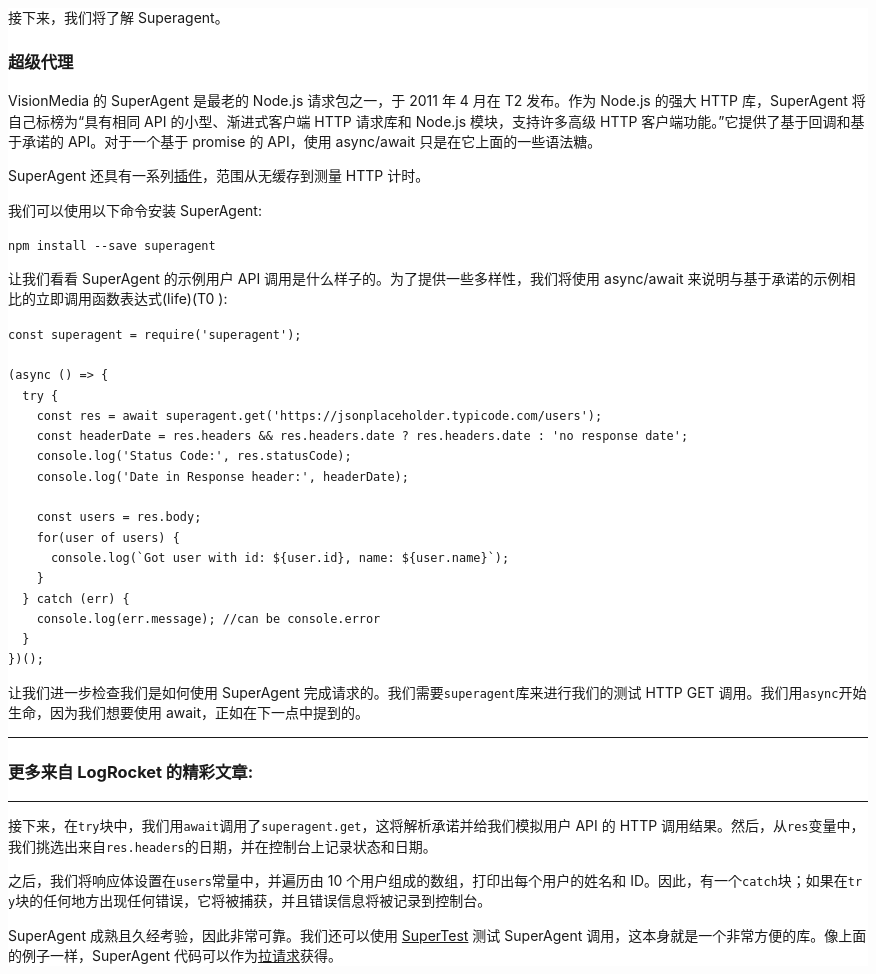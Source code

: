 接下来，我们将了解 Superagent。

### 超级代理

VisionMedia 的 SuperAgent 是最老的 Node.js 请求包之一，于 2011 年 4 月在 T2 发布。作为 Node.js 的强大 HTTP 库，SuperAgent 将自己标榜为“具有相同 API 的小型、渐进式客户端 HTTP 请求库和 Node.js 模块，支持许多高级 HTTP 客户端功能。”它提供了基于回调和基于承诺的 API。对于一个基于 promise 的 API，使用 async/await 只是在它上面的一些语法糖。

SuperAgent 还具有一系列[插件](https://github.com/visionmedia/superagent#plugins)，范围从无缓存到测量 HTTP 计时。

我们可以使用以下命令安装 SuperAgent:

```
npm install --save superagent

```

让我们看看 SuperAgent 的示例用户 API 调用是什么样子的。为了提供一些多样性，我们将使用 async/await 来说明与基于承诺的示例相比的立即调用函数表达式(life)(T0 ):

```
const superagent = require('superagent');

(async () => {
  try {
    const res = await superagent.get('https://jsonplaceholder.typicode.com/users');
    const headerDate = res.headers && res.headers.date ? res.headers.date : 'no response date';
    console.log('Status Code:', res.statusCode);
    console.log('Date in Response header:', headerDate);

    const users = res.body;
    for(user of users) {
      console.log(`Got user with id: ${user.id}, name: ${user.name}`);
    }
  } catch (err) {
    console.log(err.message); //can be console.error
  }
})();

```

让我们进一步检查我们是如何使用 SuperAgent 完成请求的。我们需要`superagent`库来进行我们的测试 HTTP GET 调用。我们用`async`开始生命，因为我们想要使用 await，正如在下一点中提到的。

* * *

### 更多来自 LogRocket 的精彩文章:

* * *

接下来，在`try`块中，我们用`await`调用了`superagent.get`，这将解析承诺并给我们模拟用户 API 的 HTTP 调用结果。然后，从`res`变量中，我们挑选出来自`res.headers`的日期，并在控制台上记录状态和日期。

之后，我们将响应体设置在`users`常量中，并遍历由 10 个用户组成的数组，打印出每个用户的姓名和 ID。因此，有一个`catch`块；如果在`try`块的任何地方出现任何错误，它将被捕获，并且错误信息将被记录到控制台。

SuperAgent 成熟且久经考验，因此非常可靠。我们还可以使用 [SuperTest](https://github.com/visionmedia/supertest) 测试 SuperAgent 调用，这本身就是一个非常方便的库。像上面的例子一样，SuperAgent 代码可以作为[拉请求](https://github.com/geshan/nodejs-requests/pull/5/files)获得。
